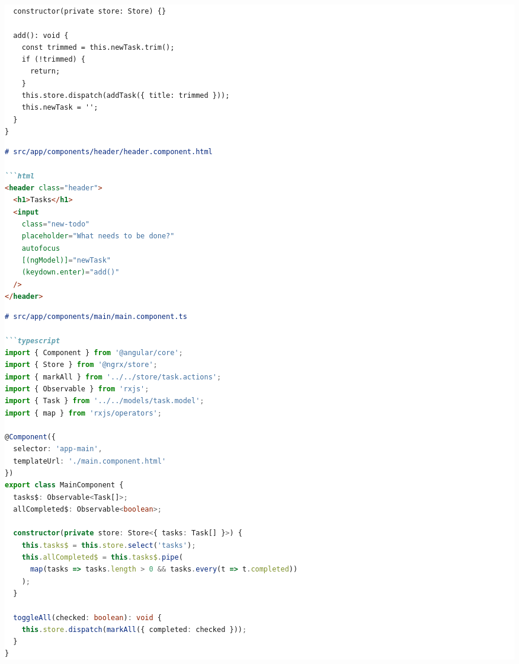 ```markdown
  constructor(private store: Store) {}

  add(): void {
    const trimmed = this.newTask.trim();
    if (!trimmed) {
      return;
    }
    this.store.dispatch(addTask({ title: trimmed }));
    this.newTask = '';
  }
}
```

```markdown
# src/app/components/header/header.component.html

```html
<header class="header">
  <h1>Tasks</h1>
  <input
    class="new-todo"
    placeholder="What needs to be done?"
    autofocus
    [(ngModel)]="newTask"
    (keydown.enter)="add()"
  />
</header>
```

```markdown
# src/app/components/main/main.component.ts

```typescript
import { Component } from '@angular/core';
import { Store } from '@ngrx/store';
import { markAll } from '../../store/task.actions';
import { Observable } from 'rxjs';
import { Task } from '../../models/task.model';
import { map } from 'rxjs/operators';

@Component({
  selector: 'app-main',
  templateUrl: './main.component.html'
})
export class MainComponent {
  tasks$: Observable<Task[]>;
  allCompleted$: Observable<boolean>;

  constructor(private store: Store<{ tasks: Task[] }>) {
    this.tasks$ = this.store.select('tasks');
    this.allCompleted$ = this.tasks$.pipe(
      map(tasks => tasks.length > 0 && tasks.every(t => t.completed))
    );
  }

  toggleAll(checked: boolean): void {
    this.store.dispatch(markAll({ completed: checked }));
  }
}
```
